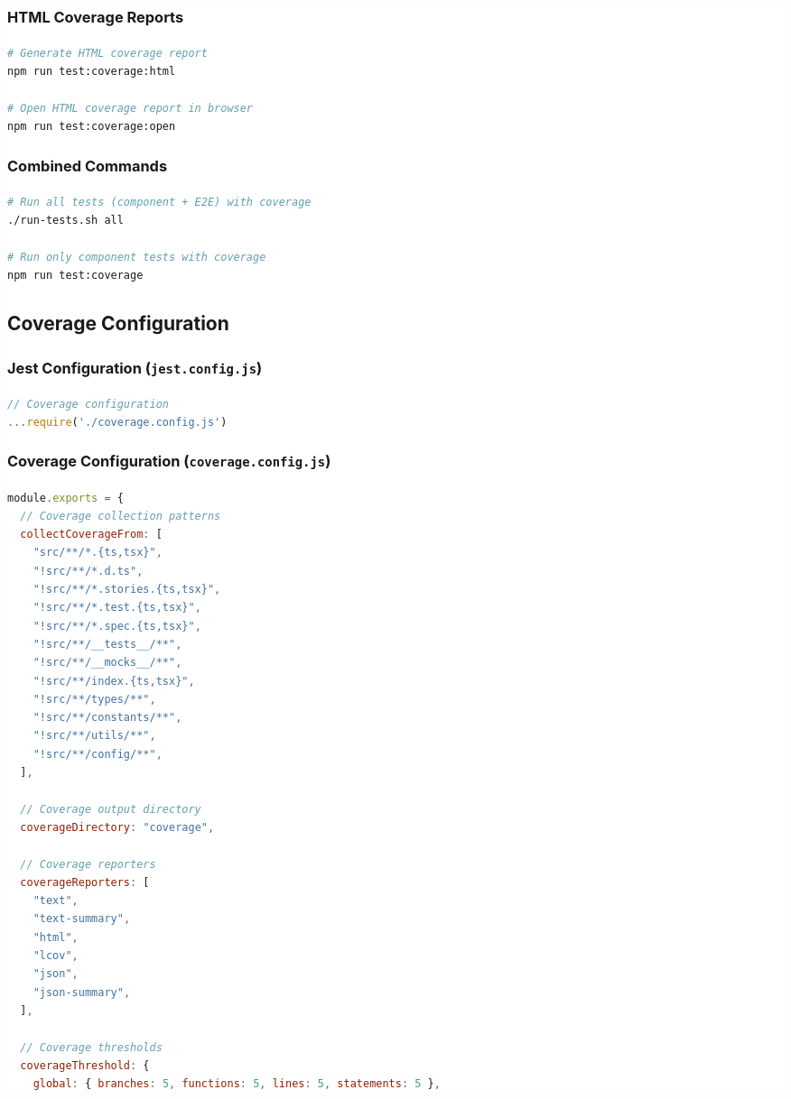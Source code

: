### HTML Coverage Reports

```bash
# Generate HTML coverage report
npm run test:coverage:html

# Open HTML coverage report in browser
npm run test:coverage:open
```

### Combined Commands

```bash
# Run all tests (component + E2E) with coverage
./run-tests.sh all

# Run only component tests with coverage
npm run test:coverage
```

## Coverage Configuration

### Jest Configuration (`jest.config.js`)

```javascript
// Coverage configuration
...require('./coverage.config.js')
```

### Coverage Configuration (`coverage.config.js`)

```javascript
module.exports = {
  // Coverage collection patterns
  collectCoverageFrom: [
    "src/**/*.{ts,tsx}",
    "!src/**/*.d.ts",
    "!src/**/*.stories.{ts,tsx}",
    "!src/**/*.test.{ts,tsx}",
    "!src/**/*.spec.{ts,tsx}",
    "!src/**/__tests__/**",
    "!src/**/__mocks__/**",
    "!src/**/index.{ts,tsx}",
    "!src/**/types/**",
    "!src/**/constants/**",
    "!src/**/utils/**",
    "!src/**/config/**",
  ],

  // Coverage output directory
  coverageDirectory: "coverage",

  // Coverage reporters
  coverageReporters: [
    "text",
    "text-summary",
    "html",
    "lcov",
    "json",
    "json-summary",
  ],

  // Coverage thresholds
  coverageThreshold: {
    global: { branches: 5, functions: 5, lines: 5, statements: 5 },
```